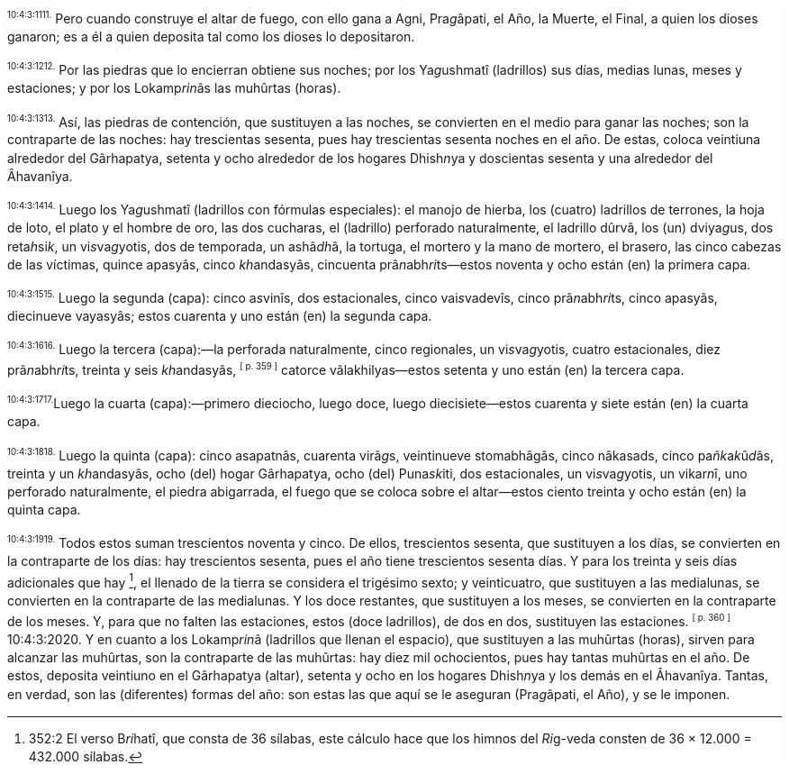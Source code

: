 <span id="v10_4_3_1111"><sup><small>10:4:3:1111.</small></sup></span> Pero cuando construye el altar de fuego, con ello gana a Agni, Pra<i>g</i>âpati, el Año, la Muerte, el Final, a quien los dioses ganaron; es a él a quien deposita tal como los dioses lo depositaron.

<span id="v10_4_3_1212"><sup><small>10:4:3:1212.</small></sup></span> Por las piedras que lo encierran obtiene sus noches; por los Ya<i>g</i>ushmatî (ladrillos) sus días, medias lunas, meses y estaciones; y por los Lokamp<i>ri</i><i>n</i>âs las muhûrtas (horas).

<span id="v10_4_3_1313"><sup><small>10:4:3:1313.</small></sup></span> Así, las piedras de contención, que sustituyen a las noches, se convierten en el medio para ganar las noches; son la contraparte de las noches: hay trescientas sesenta, pues hay trescientas sesenta noches en el año. De estas, coloca veintiuna alrededor del Gârhapatya, setenta y ocho alrededor de los hogares Dhish<i>n</i>ya y doscientas sesenta y una alrededor del Âhavanîya.

<span id="v10_4_3_1414"><sup><small>10:4:3:1414.</small></sup></span> Luego los Ya<i>g</i>ushmatî (ladrillos con fórmulas especiales): el manojo de hierba, los (cuatro) ladrillos de terrones, la hoja de loto, el plato y el hombre de oro, las dos cucharas, el (ladrillo) perforado naturalmente, el ladrillo dûrvâ, los (un) dviya<i>g</i>us, dos reta<i>h</i>si<i>k</i>, un vi<i>s</i>va<i>g</i>yotis, dos de temporada, un ashâ<i>dh</i>â, la tortuga, el mortero y la mano de mortero, el brasero, las cinco cabezas de las víctimas, quince apasyâs, cinco <i>kh</i>andasyâs, cincuenta prâ<i>n</i>abh<i>ri</i>ts—estos noventa y ocho están (en) la primera capa.

<span id="v10_4_3_1515"><sup><small>10:4:3:1515.</small></sup></span> Luego la segunda (capa): cinco a<i>s</i>vinîs, dos estacionales, cinco vai<i>s</i>vadevîs, cinco prâ<i>n</i>abh<i>ri</i>ts, cinco apasyâs, diecinueve vayasyâs; estos cuarenta y uno están (en) la segunda capa.

<span id="v10_4_3_1616"><sup><small>10:4:3:1616.</small></sup></span> Luego la tercera (capa):—la perforada naturalmente, cinco regionales, un vi<i>s</i>va<i>g</i>yotis, cuatro estacionales, diez prâ<i>n</i>abh<i>ri</i>ts, treinta y seis <i>kh</i>andasyâs, <span id="p359"><sup><small>[ p. 359 ]</small></sup></span> catorce vâlakhilyas—estos setenta y uno están (en) la tercera capa.

<span id="v10_4_3_1717"><sup><small>10:4:3:1717.</small></sup></span>Luego la cuarta (capa):—primero dieciocho, luego doce, luego diecisiete—estos cuarenta y siete están (en) la cuarta capa.

<span id="v10_4_3_1818"><sup><small>10:4:3:1818.</small></sup></span> Luego la quinta (capa): cinco asapatnâs, cuarenta virâ<i>g</i>s, veintinueve stomabhâgâs, cinco nâkasads, cinco pa<i>ñ</i><i>k</i>a<i>k</i>û<i>d</i>âs, treinta y un <i>kh</i>andasyâs, ocho (del) hogar Gârhapatya, ocho (del) Puna<i>s</i><i>k</i>iti, dos estacionales, un vi<i>s</i>va<i>g</i>yotis, un vikar<i>n</i>î, uno perforado naturalmente, el piedra abigarrada, el fuego que se coloca sobre el altar—estos ciento treinta y ocho están (en) la quinta capa.

<span id="v10_4_3_1919"><sup><small>10:4:3:1919.</small></sup></span> Todos estos suman trescientos noventa y cinco. De ellos, trescientos sesenta, que sustituyen a los días, se convierten en la contraparte de los días: hay trescientos sesenta, pues el año tiene trescientos sesenta días. Y para los treinta y seis días adicionales que hay [^696], el llenado de la tierra se considera el trigésimo sexto; y veinticuatro, que sustituyen a las medialunas, se convierten en la contraparte de las medialunas. Y los doce restantes, que sustituyen a los meses, se convierten en la contraparte de los meses. Y, para que no falten las estaciones, estos (doce ladrillos), de dos en dos, sustituyen las estaciones. <span id="p360"><sup><small>[ p. 360 ]</small></sup></span> 10:4:3:2020\. Y en cuanto a los Lokamp<i>ri</i><i>n</i>â (ladrillos que llenan el espacio), que sustituyen a las muhûrtas (horas), sirven para alcanzar las muhûrtas, son la contraparte de las muhûrtas: hay diez mil ochocientos, pues hay tantas muhûrtas en el año. De estos, deposita veintiuno en el Gârhapatya (altar), setenta y ocho en los hogares Dhish<i>n</i>ya y los demás en el Âhavanîya. Tantas, en verdad, son las (diferentes) formas del año: son estas las que aquí se le aseguran (Pra<i>g</i>âpati, el Año), y se le imponen.


[^670]: 341:2 Véase [IX, 2, 3, 35](../Book_4_9_2#v9_2_3_35), donde se afirmó que el fuego debía apagarse con el llamado Vasha<i>t</i>\ ('vausha<i>t</i>!') pronunciado después de los dos versos, Vâ<i>g</i>. S. XVII, 72. 73. Aquí, como en I, 7, 2, 21, el llamado sacrificial, 'vausha<i>t</i>' —por 'vasha<i>t</i>', aparentemente un aoristo subjuntivo irregular de 'vah': '¡que él lleve (la oblación a los dioses)!'— se explica fantasiosamente como compuesto de 'vauk' (es decir, vâk, habla), y 'sha<i>t</i>', seis.
[^672]: 342:1 Véase [X, 3, 4, 2](../Book_4_10_3#v10_3_4_2) seq.
[^673]: 342:2 Es decir, lo que se relaciona con el Arka (el Fuego, o Agni<i>k</i>ayana).
[^674]: 342:3 Es decir, aquí, el Mahad uktham, o Gran Recitación del día del Mahâvrata.
[^675]: 342:4 Quizás con el sentido implícito de 'comida rápida', 'leche rápida', la leche tomada por el Sacrificador durante la iniciación como su único alimento.
[^676]: 342:5 Para la placa de oro que usaba el sacrificador mientras llevaba el Ukhya Agni (pág. 343), y que finalmente se depositaba sobre la hoja de loto en el centro del altar antes de colocar la primera capa, véase VI, 7, I, 1 y ss.; VII, 4, 1, 10 y ss. Para el hombre de oro colocado sobre la placa de oro, véase VII, 4, 1, 15 y ss. Si bien el hombre de oro se identificaba con Agni-Pra<i>g</i>âpati, así como con el sacrificador, la placa de oro se consideraba en todo momento como representación del sol.
[^677]: 343:1 Según Sâya<i>n</i>a, este ladrillo es la sílaba ('akshara', que también significa 'lo imperecedero, indestructible') 'vauk' contenida en el 'Vausha<i>t</i>', pronunciada cuando se coloca el fuego sagrado en el altar recién construido.
[^678]: 344:1 Aksharam avina<i>s</i>vara<i>m</i> sarvagata<i>m</i> vâ brahma sa<i>k</i><i>k</i>idânandaikarasam. Sâya<i>n</i>a.
[^679]: 344:2 O, quizás—pero dado que gran parte de mi obra ya está completa, mi raza superará así a los Salvas. Cf. Delbrück, Altind. Syntax, pág. 266.
[^680]: 344:3 Sâya<i>n</i>a considera que esto pretende explicar el 'en ambos sentidos' de la cita, a saber, en relación con '<i>s</i>rî' (distinción social) por un lado, y con 'ya<i>s</i>as' (fama) y comida (prosperidad material) por el otro. Sin embargo, no hay nada en el texto que favorezca tal agrupación de los objetos distintivos de aspiración asociados con las tres clases (var<i>n</i>atrayâtmakatvam upa<i>g</i>ivya karma<i>n</i>a<i>h</i>, <i>s</i>rîya<i>s</i>oऽnnâdalaksha<i>n</i>a<i>m</i> phalam. Sâya<i>n</i>a), o con los hombres en general (cf. Aitareyâr. I, 4, 2, 10). Quizás se refiere tanto a un punto de vista intelectual como material. Los Syâpar<i>n</i>as parecen haber sido una familia de sacerdotes bastante autoafirmativos. El Aitareya Brâhma<i>n</i>a cuenta la siguiente historia sobre ellos (VII, 27): —Vi<i>s</i>vantara Saushadmana, apartando a los <i>S</i>yâpar<i>n</i>as, preparó un sacrificio sin ellos. Los Syâpar<i>n</i>as, al percatarse de ello, acudieron al sacrificio y los sentaron dentro del terreno de sacrificio. Al verlos, Vi<i>s</i>vantara dijo: «Ahí están sentados esos malhechores, esos habladores de lenguaje grosero, los Syâpar<i>n</i>as: ¡que no se sienten dentro de mi terreno de sacrificio!». —¡Que así sea! —dijeron, y los echaron. Al ser expulsados, gritaron en voz alta: «En un sacrificio de <i>G</i>aname<i>g</i>aya, hijo de Parikshit, realizado sin los Ka<i>s</i>yapas, los Asitam<i>ri</i>gas de entre los Ka<i>s</i>yapas obtuvieron la bebida de Soma de los Bhûtavîras (que oficiaban). Entre ellos tenían hombres heroicos de su lado: ¿qué héroe hay entre nosotros que gane esa bebida de Soma?» —«Aquí está ese héroe tuyo», dijo Râma Mârgaveya. Râma Mârgaveya era un <i>S</i>yâpar<i>n</i>îya, erudito en la tradición sagrada. Español Cuando se levantaron para irse, él dijo: «Oh rey, ¿acaso echarán del terreno de sacrificio incluso a alguien tan erudito como yo?»—«Quienquiera que seas, ¿qué sabes, vil Brâhman?»—«Cuando los dioses rechazaron a Indra porque había ultrajado a Vi<i>s</i>varûpa, el hijo de Tvash<i>t</i><i>ri</i>, y había humillado a V<i>ri</i>tra, y había arrojado a los devotos ante los chacales, y había matado a los Arurmaghas, y había replicado contra B<i>ri</i>spati (el maestro de los dioses)—entonces Indra fue privado de la copa de Soma; y junto con él los Kshatriyas fueron privados de la copa de Soma. Al robar el Soma de Tvash<i>t</i><i>ri</i>, Indra obtuvo una parte de la copa de Soma, pero hasta el día de hoy los Kshatriyas están privados de la copa de Soma:¿Cómo pueden sacar del terreno de sacrificio a alguien que sabe cómo la raza Kshatriya puede obtener la copa de Soma de la que están privados? —«¿Sabes tú (cómo obtener) esa bebida, oh Brâhman?» —«Lo sé de verdad.» —«¿Dinos entonces, oh Brahman?» —«A ti, oh rey, te lo diré», dijo. Finalmente, los Sâyâparânâs son restituidos en sus deberes sacrificiales. Cf. R. Roth, Zur Litteratur and Geschichte des Weda, pág. 118. En VI, 2, I, 39, se afirma que Syâparânâ Sâyakâyana fue el último que tuvo la costumbre de inmolar cinco víctimas en lugar de dos, como se convirtió posteriormente en costumbre.
[^681]: 345:1 En la sucesión de maestros de la doctrina del altar de fuego, dada al final del presente Kâ<i>n</i><i>d</i>a, se dice que Vâmakakshâya<i>n</i>a recibió su instrucción de Vâtsya, y este de <i>S</i>â<i>n</i><i>d</i>ilya, quien, a su vez, la recibió de Ku<i>s</i>ri. Cf. Weber, Ind. Stud. I, pág. 259.
[^682]: 346:1 Es decir, el Mahad uktham (véase [p. 110](../Book_4_8_6#p110), nota [3](../Book_4_8_6#fn202)), precedido por el canto del Mahâvrata-sâman (véase [p. 362](../Book_4_10_4#p362), nota [5](../Book_4_10_4#fn706)) (p. 382 originalmente—JBH).
[^683]: 346:2 Es decir, según esté aromatizado por los seis diferentes «rasas» (sabores o gustos): dulce (madhura), agrio (amla), salado (lava<i>n</i>a), picante (ka<i>t</i>uka), amargo (tikta) y astringente (kashâya). Así, según Sâya<i>n</i>a; pero véase también el [párrafo 3](../Book_4_10_4#v10_4_1_3), donde la séxtuple naturaleza del alimento se identifica con el altar de seis niveles. Quizás ambas explicaciones sean aplicables.
[^684]: 347:1 O, quizás, este Pra<i>g</i>âpati-Agni es el año.
[^685]: 347:2 Para estos dos conjuntos de fórmulas y oblaciones, véase [IX, 5, 1, 43](../Book_4_9_5#v9_5_1_43) y nota.
[^686]: 347:3 Un 'kalâ' es la dieciséisava parte del diámetro de la luna, y luego una dieciséisava parte en general.
[^687]: 347:4 Se pronuncia 'tu-ak'.
[^688]: 347:5 Para cinco de estas partes del cuerpo, véase [X, 1, 3, 4](../Book_4_10_1#v10_1_3_4).
[^689]: 348:1 Esta prohibición está probablemente dirigida contra los Kaushîtakins, quienes reconocen a un decimoséptimo sacerdote oficiante, el Sadasya, que parece no haber tomado otra parte en la ejecución del sacrificio excepto sentarse en el Sadas como custodio permanente del mismo.
[^690]: 350:1 Véase [X, 4, 2, 27](../Book_4_10_4#v10_4_2_27) con nota.
[^691]: ​​350:2 Na vyâpnot, intrans., 'no alcanzó (su objetivo)', cf. vyâpti, en el sentido de 'éxito';—(svaya<i>m</i> teshâm âtmâ bhavitum) asamarthoऽbhavat. Sâya<i>n</i>a.
[^692]: 350:3 O, no se dividió siete veces, na saptadhâ vyabhavat,—saptadhâvibhâga<i>m</i> na k<i>ri</i>tavân. Sâya<i>n</i>a.
[^693]: 351:1 Literalmente, desplazamiento (de los ladrillos del altar), desarrollo.
[^694]: 351:2 El día y la noche constan de treinta muhûrtas, siendo cada muhûrta igual a unos cuarenta y ocho minutos o cuatro quintos de una hora.
[^695]: 352:1 Los ladrillos Lokamp<i>ri</i><i>n</i>â contenidos en todo el altar de fuego suman tantos como muhûrtas hay en el año, es decir, 10.800; véase [X, 4, 3, 20](../Book_4_10_4#v10_4_3_20).
[^696]: 352:2 El verso B<i>ri</i>hatî, que consta de 36 sílabas, este cálculo hace que los himnos del <i>Ri</i>g-veda consten de 36 × 12.000 = 432.000 sílabas.
[^697]: 353:1 El Paṅkti consta de cinco pâdas (pies) de ocho sílabas cada uno.
[^699]: 353:2 Es decir, 10.800 Paṅktis, que, como el verso Paṅkti tiene 40 sílabas, ascienden a su vez a 432.000 sílabas.
[^700]: 353:3 Los tres Vedas, según los cálculos de los párrafos 23 y 24, contienen 2 × 432.000 = 864.000 sílabas, lo que equivale a 80 × 10.800. Sobre la preferencia por calcular por veintenas, véase [p. 112](../Book_4_8_6#p112), nota [1](../Book_4_8_6#fn204).
[^701]: 353:4 Es decir, dentro del año, pues el año tiene 360 ​​× 30 = 10.800 muhûrtas, que es justo la cantidad de ochentas que se decía que componían los tres Vedas. No veo cómo puede implicarse aquí una división del «muhûrta» en ochenta partes (como supone el profesor Weber, Ind. Streifen, I, pág. 92, nota 1).
[^702]: 354:1 Sobre la construcción del Ukhâ, como representación del universo, véase VI, 5, 2 seq.
[^703]: 354:2 El número de 'pari<i>s</i>rits' con los que se encierra el gran altar es sólo 261; pero a estos se suelen añadir los de los otros hogares construidos con ladrillos, a saber, el Gârhapatya (21) y los ocho Dhish<i>n</i>yas (78),—lo que suma un total de 360 ​​piedras de cerramiento, o una por cada día (o noche) del año.
[^704]: 354:3 Según el [párrafo 25](../Book_4_10_4#v10_4_2_25), en cada muhûrta se completaban ochenta sílabas; y el día y la noche constan de quince muhûrtas cada uno.
[^705]: 354:4 Véase [IX, 4, 3, 6](../Book_4_9_4#v9_4_3_6), donde se dice que el número de ladrillos Ya<i>g</i>ushmatî es igual al de los pari<i>s</i>rits, o piedras de cerramiento, con, sin embargo, 35 (36) añadidos para el mes intercalar, por lo tanto en total 395 (396); cf. [X, 4, 3, 14](../Book_4_10_4#v10_4_3_14)\-[19](../Book_4_10_4#v10_4_3_19).
[^706]: 355:1 Es decir, porque la placa redonda de oro, que representa al sol, se colocó en el centro del sitio del altar, antes de que se construyera la primera capa. Sâya<i>n</i>a.
[^707]: 356:1 Padre Tiempo, Pra<i>g</i>âpati.
[^708]: 359:1 Es decir, en un mes intercalado. Las capas de tierra suelta deben contarse porque solo quedan 35 ya<i>g</i>ushmatîs después de quitar las 360.
[^709]: visualización 360:1. de 10.800 Lokamp<i>ri</i><i>n</i>âs.
[^710]: 360:2 A saber, los hogares Gârhapatya y Dhish<i>n</i>ya.
[^711]: 361:1 Véase [IX, 2, 3, 14](../Book_4_9_2#v9_2_3_14)\-[17](../Book_4_9_2#v9_2_3_17); [4, 3, 6](../Book_4_9_4#v9_4_3_6).
[^712]: 361:2 Véase VII, 2, 1, 1 seq.
[^713]: 361:3 Es decir, los poros de donde brotan los pelos.
[^714]: 362:1 Tasmai sahasrasa<i>m</i>vatsara<i>g</i>îvanâya ko vâ manushya<i>h</i> <i>s</i>aknuyât; manushyâvadhi<i>h</i> <i>s</i>atam ato <i>g</i>îvato manushye<i>n</i>a sahasrasa<i>m</i>vatsarâ<i>h</i> prâptum a<i>s</i>akyât. Sây.
[^715]: 362:2 Es decir, la mayoría de los ladrillos Ya<i>g</i>ushmatî, es decir, 360 de ellos, mientras que los restantes se supone que sirven en lugar de medias lunas, meses y estaciones; véase [X, 4, 3, 19](../Book_4_10_4#v10_4_3_19).
[^716]: 362:3 A saber, los ladrillos Lokamp<i>ri</i><i>n</i>â; véase [X, 4, 3, 20](../Book_4_10_4#v10_4_3_20).
[^717]: 362:4 O, fervor religioso (meditación).
[^718]: 362:5 O, como parece interpretarlo Sâya<i>n</i>a, 'esa austeridad le hará ganar toda su (perfección milenaria de Agni) y el mundo celestial (?)'—etat tapa<i>h</i> agnes tadavayavânâ<i>m</i> <i>k</i>a sahasrâtmakatvarûpa<i>m</i> karoti tasmâ<i>k</i> <i>k</i>a svargalokaprâptir bhavatîty artha<i>h</i>.
[^719]: 363:1 Eva<i>m</i> vidvân yat kurute tat sarva<i>m</i> yad yasmâd devâ avanti. Decir.
[^720]: 363:2 Athânantaram upanishadâ<i>m</i> rahasyârthânâm âde<i>s</i>â upade<i>s</i>â vakshyante. Dice: el profesor Oldenberg (Zeitsch. of G. Or. S., 50, pág. 457 y siguientes) interpreta «upanishad» en el sentido de «adoración».
[^721]: 363:3 Es decir, los ritos finales del sacrificio,—tasmâd adhvaryu<i>h</i> yadâ uttama<i>m</i> ya<i>g</i><i>ñ</i>asamâptilaksha<i>n</i>am karma karoti, tadaitam eva vâyum apyeti, tathâ hi, samish<i>t</i>aya<i>g</i>urhome devâ gâtuvido gâtu<i>m</i> vittvâ gâtum ita manasaspata iti mantreऽvâ<i>k</i>i, svâhâ vâte dhâ<i>h</i> svâhâ, iti vâyau dhâra<i>n</i>am uktam. Digamos. Véase IV, 4, 4, 53, donde el sacrificio (aunque no el sacerdote Adhvaryu) es condenado al fracaso mediante las fórmulas del Samish<i>t</i>aya<i>g</i>us.
[^722]: 363:4 Nótese el cambio en la posición relativa del sujeto y el predicado a partir de aquí.
[^723]: 364:1 Es decir, de los objetos enumerados antes.
[^724]: 364:2 Es decir, la primera, tercera y quinta capas. Por las capas cuarta y quinta mencionadas inmediatamente después, no debemos, por supuesto, entender las capas cuarta y quinta reales, sino las dos que componen las cinco capas (es decir, la segunda y la cuarta).